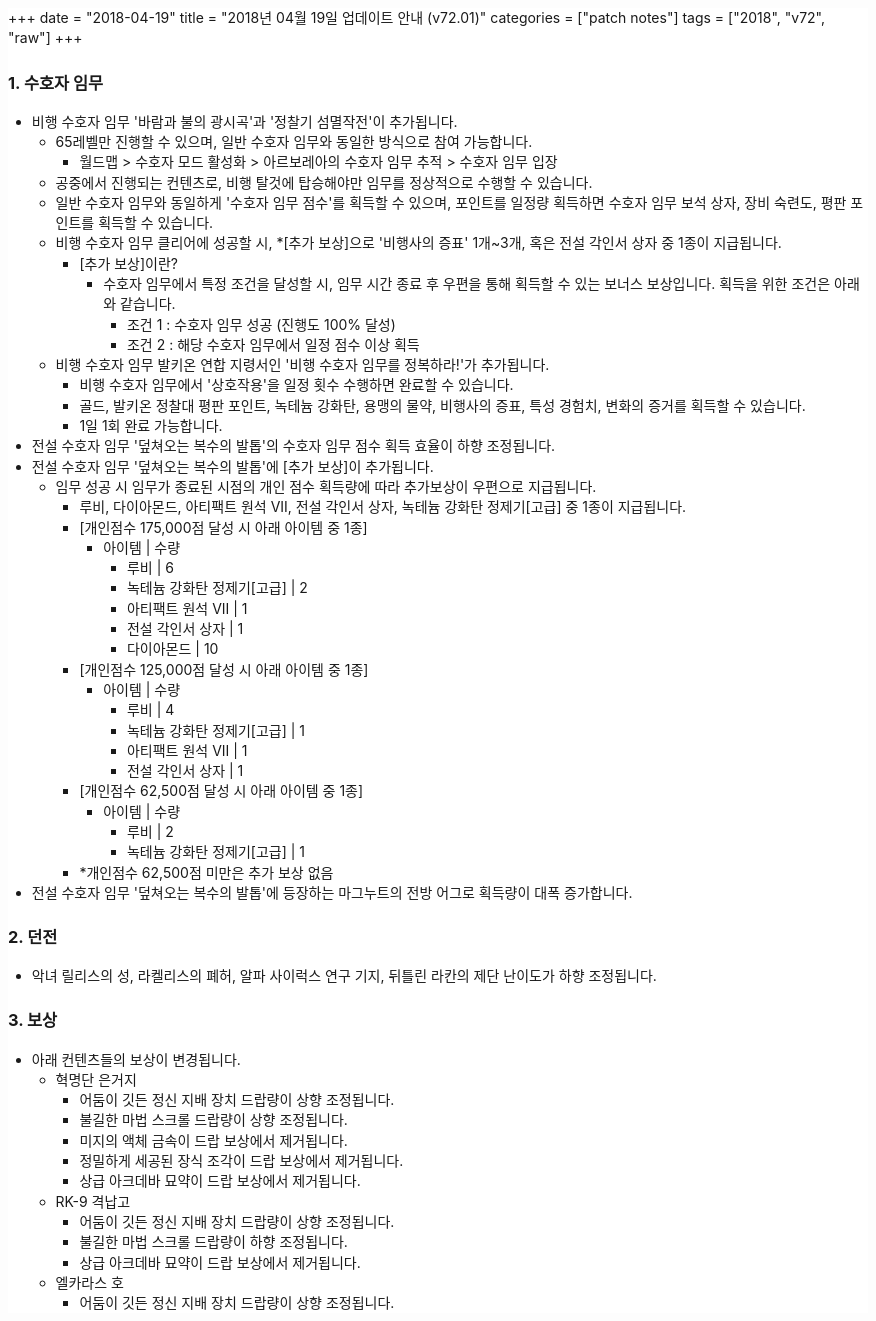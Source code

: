 +++
date = "2018-04-19"
title = "2018년 04월 19일 업데이트 안내 (v72.01)"
categories = ["patch notes"]
tags = ["2018", "v72", "raw"]
+++

### 1. 수호자 임무
- 비행 수호자 임무 '바람과 불의 광시곡'과 '정찰기 섬멸작전'이 추가됩니다.
  - 65레벨만 진행할 수 있으며, 일반 수호자 임무와 동일한 방식으로 참여 가능합니다.
    - 월드맵 > 수호자 모드 활성화 > 아르보레아의 수호자 임무 추적 > 수호자 임무 입장
  - 공중에서 진행되는 컨텐츠로, 비행 탈것에 탑승해야만 임무를 정상적으로 수행할 수 있습니다.
  - 일반 수호자 임무와 동일하게 '수호자 임무 점수'를 획득할 수 있으며, 포인트를 일정량 획득하면 수호자 임무 보석 상자, 장비 숙련도, 평판 포인트를 획득할 수 있습니다.
  - 비행 수호자 임무 클리어에 성공할 시, *[추가 보상]으로 '비행사의 증표' 1개~3개, 혹은 전설 각인서 상자 중 1종이 지급됩니다.
    - [추가 보상]이란?
      - 수호자 임무에서 특정 조건을 달성할 시, 임무 시간 종료 후 우편을 통해 획득할 수 있는 보너스 보상입니다. 획득을 위한 조건은 아래와 같습니다.
        - 조건 1 : 수호자 임무 성공 (진행도 100% 달성)
        - 조건 2 : 해당 수호자 임무에서 일정 점수 이상 획득
  - 비행 수호자 임무 발키온 연합 지령서인 '비행 수호자 임무를 정복하라!'가 추가됩니다.
    - 비행 수호자 임무에서 '상호작용'을 일정 횟수 수행하면 완료할 수 있습니다.
    - 골드, 발키온 정찰대 평판 포인트, 녹테늄 강화탄, 용맹의 물약, 비행사의 증표, 특성 경험치, 변화의 증거를 획득할 수 있습니다.
    - 1일 1회 완료 가능합니다.
- 전설 수호자 임무 '덮쳐오는 복수의 발톱'의 수호자 임무 점수 획득 효율이 하향 조정됩니다.
- 전설 수호자 임무 '덮쳐오는 복수의 발톱'에 [추가 보상]이 추가됩니다.
  - 임무 성공 시 임무가 종료된 시점의 개인 점수 획득량에 따라 추가보상이 우편으로 지급됩니다.
    - 루비, 다이아몬드, 아티팩트 원석 VII, 전설 각인서 상자, 녹테늄 강화탄 정제기[고급] 중 1종이 지급됩니다.
    - [개인점수 175,000점 달성 시 아래 아이템 중 1종]
      - 아이템 | 수량
        - 루비 | 6
        - 녹테늄 강화탄 정제기[고급] | 2
        - 아티팩트 원석 VII | 1
        - 전설 각인서 상자 | 1
        - 다이아몬드 | 10
    - [개인점수 125,000점 달성 시 아래 아이템 중 1종]
      - 아이템 | 수량
        - 루비 | 4
        - 녹테늄 강화탄 정제기[고급] | 1
        - 아티팩트 원석 VII | 1
        - 전설 각인서 상자 | 1
    - [개인점수 62,500점 달성 시 아래 아이템 중 1종]
      - 아이템 | 수량
        - 루비 | 2
        - 녹테늄 강화탄 정제기[고급] | 1
    - *개인점수 62,500점 미만은 추가 보상 없음
- 전설 수호자 임무 '덮쳐오는 복수의 발톱'에 등장하는 마그누트의 전방 어그로 획득량이 대폭 증가합니다.

### 2. 던전
- 악녀 릴리스의 성, 라켈리스의 폐허, 알파 사이럭스 연구 기지, 뒤틀린 라칸의 제단 난이도가 하향 조정됩니다.

### 3. 보상
- 아래 컨텐츠들의 보상이 변경됩니다.
  - 혁명단 은거지
    - 어둠이 깃든 정신 지배 장치 드랍량이 상향 조정됩니다.
    - 불길한 마법 스크롤 드랍량이 상향 조정됩니다.
    - 미지의 액체 금속이 드랍 보상에서 제거됩니다.
    - 정밀하게 세공된 장식 조각이 드랍 보상에서 제거됩니다.
    - 상급 아크데바 묘약이 드랍 보상에서 제거됩니다.
  - RK-9 격납고
    - 어둠이 깃든 정신 지배 장치 드랍량이 상향 조정됩니다.
    - 불길한 마법 스크롤 드랍량이 하향 조정됩니다.
    - 상급 아크데바 묘약이 드랍 보상에서 제거됩니다.
  - 엘카라스 호
    - 어둠이 깃든 정신 지배 장치 드랍량이 상향 조정됩니다.
